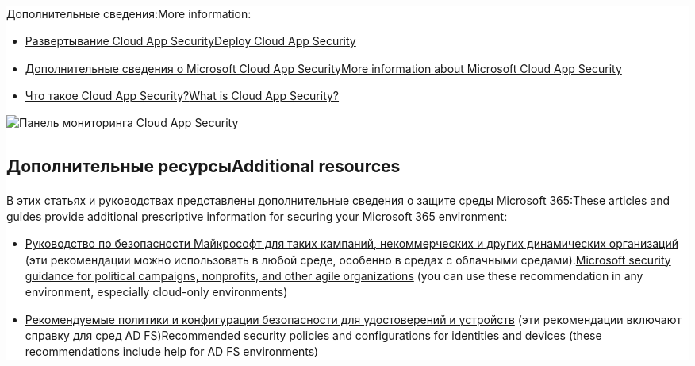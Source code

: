<span data-ttu-id="9203b-266">Дополнительные сведения:</span><span class="sxs-lookup"><span data-stu-id="9203b-266">More information:</span></span>

- [<span data-ttu-id="9203b-267">Развертывание Cloud App Security</span><span class="sxs-lookup"><span data-stu-id="9203b-267">Deploy Cloud App Security</span></span>](https://docs.microsoft.com/cloud-app-security/getting-started-with-cloud-app-security)

- [<span data-ttu-id="9203b-268">Дополнительные сведения о Microsoft Cloud App Security</span><span class="sxs-lookup"><span data-stu-id="9203b-268">More information about Microsoft Cloud App Security</span></span>](https://www.microsoft.com/cloud-platform/cloud-app-security)

- [<span data-ttu-id="9203b-269">Что такое Cloud App Security?</span><span class="sxs-lookup"><span data-stu-id="9203b-269">What is Cloud App Security?</span></span>](https://docs.microsoft.com/cloud-app-security/what-is-cloud-app-security)

![Панель мониторинга Cloud App Security](../../media/1fb2aa65-54b8-4746-9f5e-c187d339e9f5.png)

## <a name="additional-resources"></a><span data-ttu-id="9203b-271">Дополнительные ресурсы</span><span class="sxs-lookup"><span data-stu-id="9203b-271">Additional resources</span></span>

<span data-ttu-id="9203b-272">В этих статьях и руководствах представлены дополнительные сведения о защите среды Microsoft 365:</span><span class="sxs-lookup"><span data-stu-id="9203b-272">These articles and guides provide additional prescriptive information for securing your Microsoft 365 environment:</span></span>

- <span data-ttu-id="9203b-273">[Руководство по безопасности Майкрософт для таких кампаний, некоммерческих и других динамических организаций](https://docs.microsoft.com/microsoft-365/security/office-365-security/microsoft-security-guidance-for-political-campaigns-nonprofits-and-other-agile-o) (эти рекомендации можно использовать в любой среде, особенно в средах с облачными средами).</span><span class="sxs-lookup"><span data-stu-id="9203b-273">[Microsoft security guidance for political campaigns, nonprofits, and other agile organizations](https://docs.microsoft.com/microsoft-365/security/office-365-security/microsoft-security-guidance-for-political-campaigns-nonprofits-and-other-agile-o) (you can use these recommendation in any environment, especially cloud-only environments)</span></span>

- <span data-ttu-id="9203b-274">[Рекомендуемые политики и конфигурации безопасности для удостоверений и устройств](microsoft-365-policies-configurations.md) (эти рекомендации включают справку для сред AD FS)</span><span class="sxs-lookup"><span data-stu-id="9203b-274">[Recommended security policies and configurations for identities and devices](microsoft-365-policies-configurations.md) (these recommendations include help for AD FS environments)</span></span>
